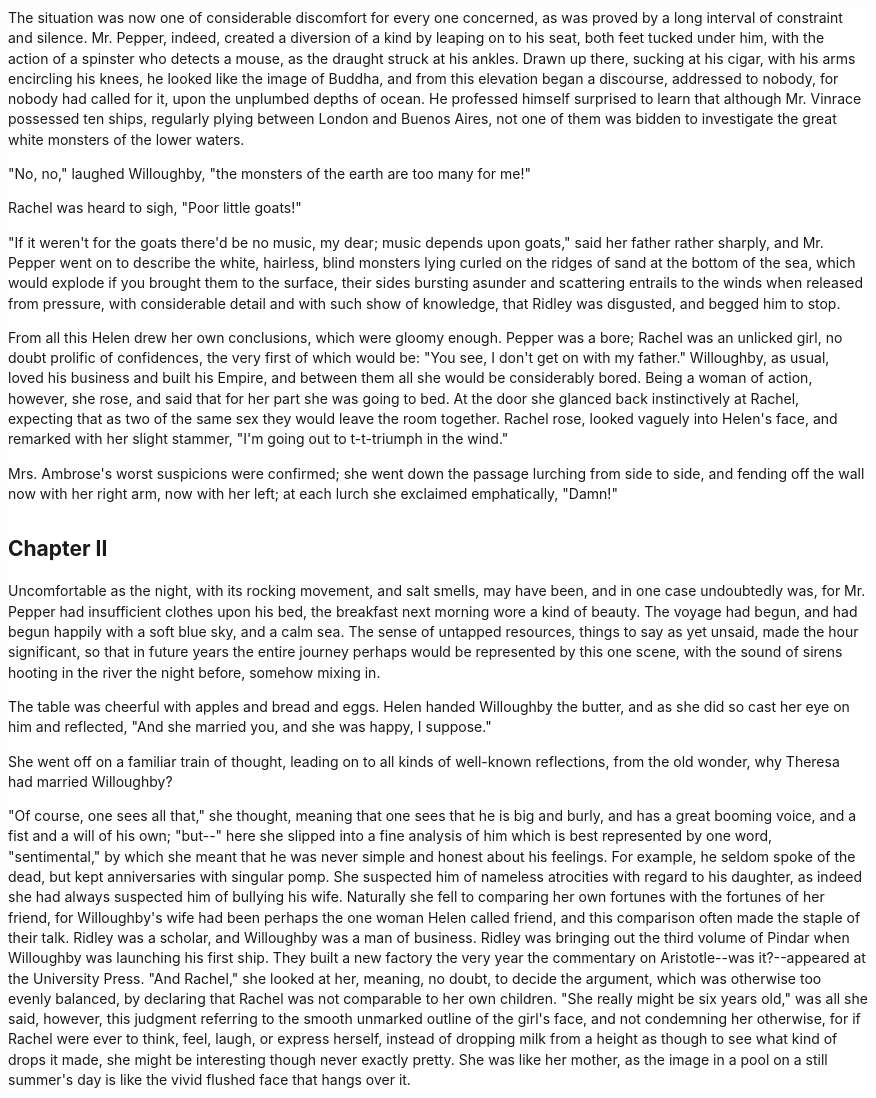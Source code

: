 The situation was now one of considerable discomfort for every one concerned, as was proved by a long interval of constraint and silence. Mr. Pepper, indeed, created a diversion of a kind by leaping on to his seat, both feet tucked under him, with the action of a spinster who detects a mouse, as the draught struck at his ankles. Drawn up there, sucking at his cigar, with his arms encircling his knees, he looked like the image of Buddha, and from this elevation began a discourse, addressed to nobody, for nobody had called for it, upon the unplumbed depths of ocean. He professed himself surprised to learn that although Mr. Vinrace possessed ten ships, regularly plying between London and Buenos Aires, not one of them was bidden to investigate the great white monsters of the lower waters.

"No, no," laughed Willoughby, "the monsters of the earth are too many for me!"

Rachel was heard to sigh, "Poor little goats!"

"If it weren't for the goats there'd be no music, my dear; music depends upon goats," said her father rather sharply, and Mr. Pepper went on to describe the white, hairless, blind monsters lying curled on the ridges of sand at the bottom of the sea, which would explode if you brought them to the surface, their sides bursting asunder and scattering entrails to the winds when released from pressure, with considerable detail and with such show of knowledge, that Ridley was disgusted, and begged him to stop.

From all this Helen drew her own conclusions, which were gloomy enough. Pepper was a bore; Rachel was an unlicked girl, no doubt prolific of confidences, the very first of which would be: "You see, I don't get on with my father." Willoughby, as usual, loved his business and built his Empire, and between them all she would be considerably bored. Being a woman of action, however, she rose, and said that for her part she was going to bed. At the door she glanced back instinctively at Rachel, expecting that as two of the same sex they would leave the room together. Rachel rose, looked vaguely into Helen's face, and remarked with her slight stammer, "I'm going out to t-t-triumph in the wind."

Mrs. Ambrose's worst suspicions were confirmed; she went down the passage lurching from side to side, and fending off the wall now with her right arm, now with her left; at each lurch she exclaimed emphatically, "Damn!"


##  Chapter II

Uncomfortable as the night, with its rocking movement, and salt smells, may have been, and in one case undoubtedly was, for Mr. Pepper had insufficient clothes upon his bed, the breakfast next morning wore a kind of beauty. The voyage had begun, and had begun happily with a soft blue sky, and a calm sea. The sense of untapped resources, things to say as yet unsaid, made the hour significant, so that in future years the entire journey perhaps would be represented by this one scene, with the sound of sirens hooting in the river the night before, somehow mixing in.

The table was cheerful with apples and bread and eggs. Helen handed Willoughby the butter, and as she did so cast her eye on him and reflected, "And she married you, and she was happy, I suppose."

She went off on a familiar train of thought, leading on to all kinds of well-known reflections, from the old wonder, why Theresa had married Willoughby?

"Of course, one sees all that," she thought, meaning that one sees that he is big and burly, and has a great booming voice, and a fist and a will of his own; "but--" here she slipped into a fine analysis of him which is best represented by one word, "sentimental," by which she meant that he was never simple and honest about his feelings. For example, he seldom spoke of the dead, but kept anniversaries with singular pomp. She suspected him of nameless atrocities with regard to his daughter, as indeed she had always suspected him of bullying his wife. Naturally she fell to comparing her own fortunes with the fortunes of her friend, for Willoughby's wife had been perhaps the one woman Helen called friend, and this comparison often made the staple of their talk. Ridley was a scholar, and Willoughby was a man of business. Ridley was bringing out the third volume of Pindar when Willoughby was launching his first ship. They built a new factory the very year the commentary on Aristotle--was it?--appeared at the University Press. "And Rachel," she looked at her, meaning, no doubt, to decide the argument, which was otherwise too evenly balanced, by declaring that Rachel was not comparable to her own children. "She really might be six years old," was all she said, however, this judgment referring to the smooth unmarked outline of the girl's face, and not condemning her otherwise, for if Rachel were ever to think, feel, laugh, or express herself, instead of dropping milk from a height as though to see what kind of drops it made, she might be interesting though never exactly pretty. She was like her mother, as the image in a pool on a still summer's day is like the vivid flushed face that hangs over it.
